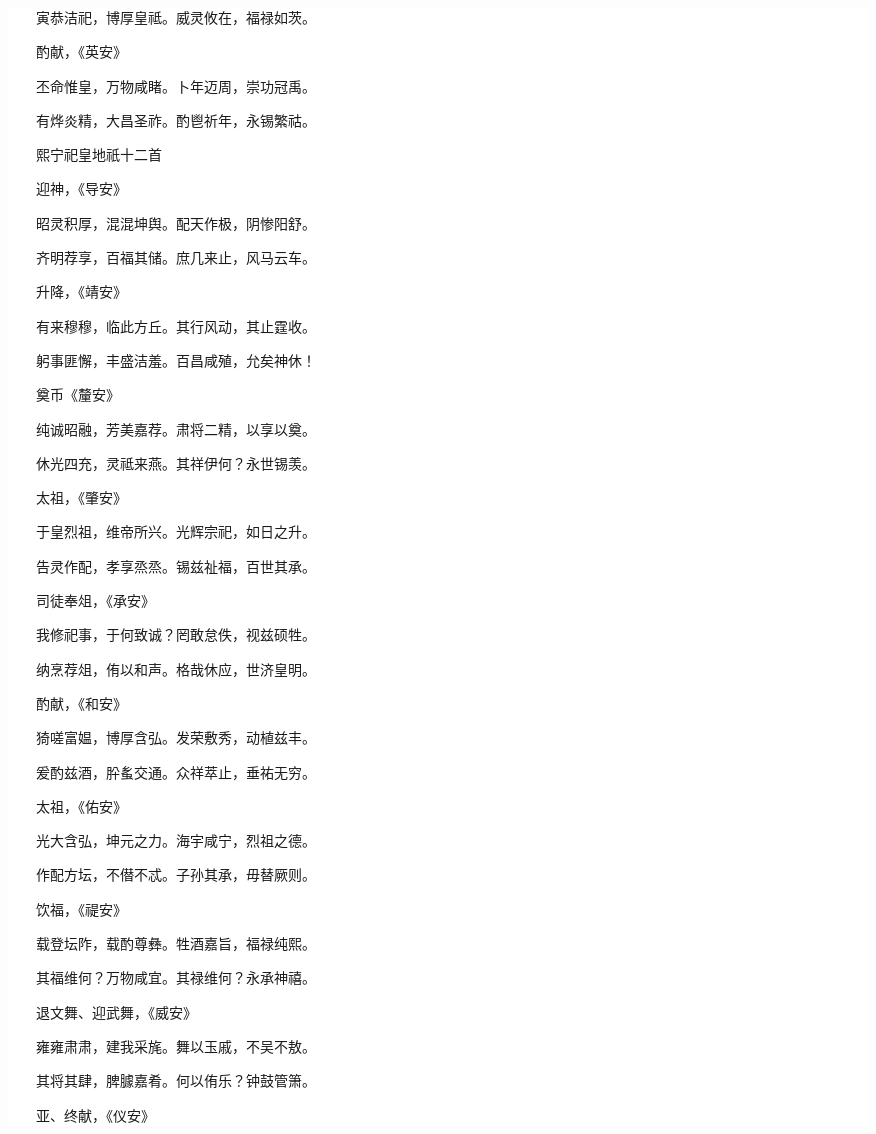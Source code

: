 　　寅恭洁祀，博厚皇祗。威灵攸在，福禄如茨。

　　酌献，《英安》

　　丕命惟皇，万物咸睹。卜年迈周，崇功冠禹。

　　有烨炎精，大昌圣祚。酌鬯祈年，永锡繁祜。

　　熙宁祀皇地祇十二首

　　迎神，《导安》

　　昭灵积厚，混混坤舆。配天作极，阴惨阳舒。

　　齐明荐享，百福其储。庶几来止，风马云车。

　　升降，《靖安》

　　有来穆穆，临此方丘。其行风动，其止霆收。

　　躬事匪懈，丰盛洁羞。百昌咸殖，允矣神休！

　　奠币《釐安》

　　纯诚昭融，芳美嘉荐。肃将二精，以享以奠。

　　休光四充，灵祗来燕。其祥伊何？永世锡羡。

　　太祖，《肇安》

　　于皇烈祖，维帝所兴。光辉宗祀，如日之升。

　　告灵作配，孝享烝烝。锡兹祉福，百世其承。

　　司徒奉俎，《承安》

　　我修祀事，于何致诚？罔敢怠佚，视兹硕牲。

　　纳烹荐俎，侑以和声。格哉休应，世济皇明。

　　酌献，《和安》

　　猗嗟富媪，博厚含弘。发荣敷秀，动植兹丰。

　　爰酌兹酒，肸蚃交通。众祥萃止，垂祐无穷。

　　太祖，《佑安》

　　光大含弘，坤元之力。海宇咸宁，烈祖之德。

　　作配方坛，不僣不忒。子孙其承，毋替厥则。

　　饮福，《禔安》

　　载登坛阼，载酌尊彝。牲酒嘉旨，福禄纯熙。

　　其福维何？万物咸宜。其禄维何？永承神禧。

　　退文舞、迎武舞，《威安》

　　雍雍肃肃，建我采旄。舞以玉戚，不吴不敖。

　　其将其肆，脾臄嘉肴。何以侑乐？钟鼓管箫。

　　亚、终献，《仪安》
